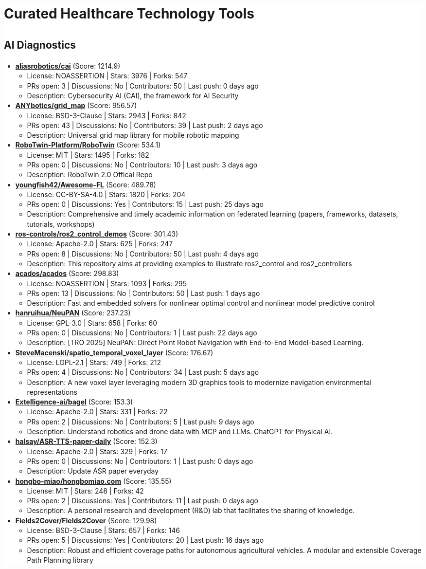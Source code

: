 # Curated Healthcare Technology Tools

## AI Diagnostics
- **[aliasrobotics/cai](https://github.com/aliasrobotics/cai)** (Score: 1214.9)
  - License: NOASSERTION | Stars: 3976 | Forks: 547
  - PRs open: 3 | Discussions: No | Contributors: 50 | Last push: 0 days ago
  - Description: Cybersecurity AI (CAI), the framework for AI Security
- **[ANYbotics/grid_map](https://github.com/ANYbotics/grid_map)** (Score: 956.57)
  - License: BSD-3-Clause | Stars: 2943 | Forks: 842
  - PRs open: 43 | Discussions: No | Contributors: 39 | Last push: 2 days ago
  - Description: Universal grid map library for mobile robotic mapping
- **[RoboTwin-Platform/RoboTwin](https://github.com/RoboTwin-Platform/RoboTwin)** (Score: 534.1)
  - License: MIT | Stars: 1495 | Forks: 182
  - PRs open: 0 | Discussions: No | Contributors: 10 | Last push: 3 days ago
  - Description: RoboTwin 2.0 Offical Repo
- **[youngfish42/Awesome-FL](https://github.com/youngfish42/Awesome-FL)** (Score: 489.78)
  - License: CC-BY-SA-4.0 | Stars: 1820 | Forks: 204
  - PRs open: 0 | Discussions: Yes | Contributors: 15 | Last push: 25 days ago
  - Description: Comprehensive and timely academic information on federated learning (papers, frameworks, datasets, tutorials, workshops)
- **[ros-controls/ros2_control_demos](https://github.com/ros-controls/ros2_control_demos)** (Score: 301.43)
  - License: Apache-2.0 | Stars: 625 | Forks: 247
  - PRs open: 8 | Discussions: No | Contributors: 50 | Last push: 4 days ago
  - Description: This repository aims at providing examples to illustrate ros2_control and ros2_controllers
- **[acados/acados](https://github.com/acados/acados)** (Score: 298.83)
  - License: NOASSERTION | Stars: 1093 | Forks: 295
  - PRs open: 13 | Discussions: No | Contributors: 50 | Last push: 1 days ago
  - Description: Fast and embedded solvers for nonlinear optimal control and nonlinear model predictive control
- **[hanruihua/NeuPAN](https://github.com/hanruihua/NeuPAN)** (Score: 237.23)
  - License: GPL-3.0 | Stars: 658 | Forks: 60
  - PRs open: 0 | Discussions: No | Contributors: 1 | Last push: 22 days ago
  - Description: [TRO 2025] NeuPAN: Direct Point Robot Navigation with End-to-End Model-based Learning.
- **[SteveMacenski/spatio_temporal_voxel_layer](https://github.com/SteveMacenski/spatio_temporal_voxel_layer)** (Score: 176.67)
  - License: LGPL-2.1 | Stars: 749 | Forks: 212
  - PRs open: 4 | Discussions: No | Contributors: 34 | Last push: 5 days ago
  - Description: A new voxel layer leveraging modern 3D graphics tools to modernize navigation environmental representations
- **[Extelligence-ai/bagel](https://github.com/Extelligence-ai/bagel)** (Score: 153.3)
  - License: Apache-2.0 | Stars: 331 | Forks: 22
  - PRs open: 2 | Discussions: No | Contributors: 5 | Last push: 9 days ago
  - Description: Understand robotics and drone data with MCP and LLMs. ChatGPT for Physical AI.
- **[halsay/ASR-TTS-paper-daily](https://github.com/halsay/ASR-TTS-paper-daily)** (Score: 152.3)
  - License: Apache-2.0 | Stars: 329 | Forks: 17
  - PRs open: 0 | Discussions: No | Contributors: 1 | Last push: 0 days ago
  - Description: Update ASR paper everyday
- **[hongbo-miao/hongbomiao.com](https://github.com/hongbo-miao/hongbomiao.com)** (Score: 135.55)
  - License: MIT | Stars: 248 | Forks: 42
  - PRs open: 2 | Discussions: Yes | Contributors: 11 | Last push: 0 days ago
  - Description: A personal research and development (R&D) lab that facilitates the sharing of knowledge.
- **[Fields2Cover/Fields2Cover](https://github.com/Fields2Cover/Fields2Cover)** (Score: 129.98)
  - License: BSD-3-Clause | Stars: 657 | Forks: 146
  - PRs open: 5 | Discussions: Yes | Contributors: 20 | Last push: 16 days ago
  - Description: Robust and efficient coverage paths for autonomous agricultural vehicles.  A modular and extensible Coverage Path Planning library